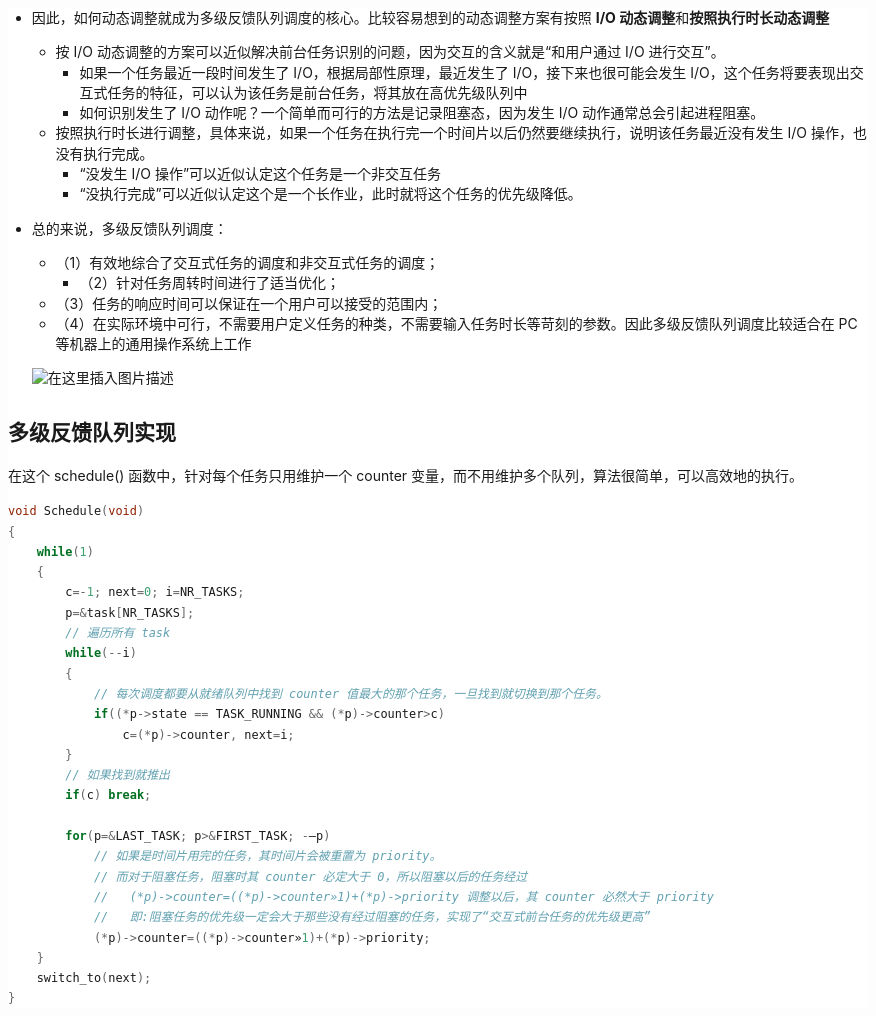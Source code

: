   * 因此，如何动态调整就成为多级反馈队列调度的核心。比较容易想到的动态调整方案有按照 **I/O 动态调整**和**按照执行时长动态调整**

    * 按 I/O 动态调整的方案可以近似解决前台任务识别的问题，因为交互的含义就是“和用户通过 I/O 进行交互”。
      * 如果一个任务最近一段时间发生了 I/O，根据局部性原理，最近发生了 I/O，接下来也很可能会发生 I/O，这个任务将要表现出交互式任务的特征，可以认为该任务是前台任务，将其放在高优先级队列中
      * 如何识别发生了 I/O 动作呢？一个简单而可行的方法是记录阻塞态，因为发生 I/O 动作通常总会引起进程阻塞。
    * 按照执行时长进行调整，具体来说，如果一个任务在执行完一个时间片以后仍然要继续执行，说明该任务最近没有发生 I/O 操作，也没有执行完成。
      * “没发生 I/O 操作”可以近似认定这个任务是一个非交互任务
      * “没执行完成”可以近似认定这个是一个长作业，此时就将这个任务的优先级降低。

  * 总的来说，多级反馈队列调度：

    * （1）有效地综合了交互式任务的调度和非交互式任务的调度；
      * （2）针对任务周转时间进行了适当优化；
    * （3）任务的响应时间可以保证在一个用户可以接受的范围内；
    * （4）在实际环境中可行，不需要用户定义任务的种类，不需要输入任务时长等苛刻的参数。因此多级反馈队列调度比较适合在 PC 等机器上的通用操作系统上工作

    ![在这里插入图片描述](https://img-blog.csdnimg.cn/20210121002239540.png?x-oss-process=image/watermark,type_ZmFuZ3poZW5naGVpdGk,shadow_10,text_aHR0cHM6Ly9ibG9nLmNzZG4ubmV0L3dlaXhpbl80MzkzNDYwNw==,size_16,color_FFFFFF,t_70)








## 多级反馈队列实现

在这个 schedule() 函数中，针对每个任务只用维护一个 counter 变量，而不用维护多个队列，算法很简单，可以高效地的执行。

```c
void Schedule(void)
{
    while(1)
    {
        c=-1; next=0; i=NR_TASKS;
        p=&task[NR_TASKS];
        // 遍历所有 task
        while(--i)
        {
            // 每次调度都要从就绪队列中找到 counter 值最大的那个任务，一旦找到就切换到那个任务。
            if((*p->state == TASK_RUNNING && (*p)->counter>c)
            	c=(*p)->counter, next=i;
        }
        // 如果找到就推出       
        if(c) break;
               
        for(p=&LAST_TASK; p>&FIRST_TASK; -–p)
            // 如果是时间片用完的任务，其时间片会被重置为 priority。
            // 而对于阻塞任务，阻塞时其 counter 必定大于 0，所以阻塞以后的任务经过 
            //   (*p)->counter=((*p)->counter»1)+(*p)->priority 调整以后，其 counter 必然大于 priority
            //   即:阻塞任务的优先级一定会大于那些没有经过阻塞的任务，实现了“交互式前台任务的优先级更高”
        	(*p)->counter=((*p)->counter»1)+(*p)->priority;
    }
    switch_to(next);
}
```
